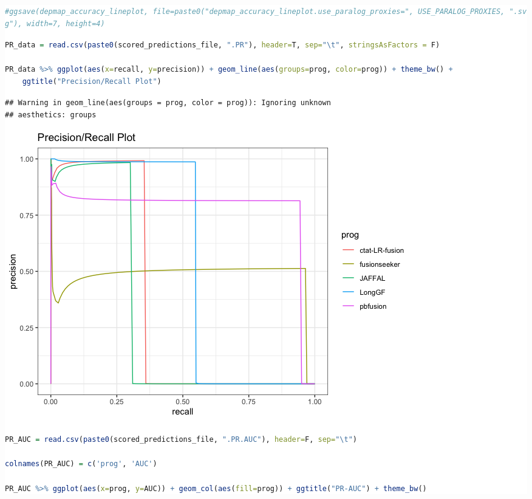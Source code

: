 ``` r
#ggsave(depmap_accuracy_lineplot, file=paste0("depmap_accuracy_lineplot.use_paralog_proxies=", USE_PARALOG_PROXIES, ".svg"), width=7, height=4)
```

``` r
PR_data = read.csv(paste0(scored_predictions_file, ".PR"), header=T, sep="\t", stringsAsFactors = F)

PR_data %>% ggplot(aes(x=recall, y=precision)) + geom_line(aes(groups=prog, color=prog)) + theme_bw() +
    ggtitle("Precision/Recall Plot")
```

    ## Warning in geom_line(aes(groups = prog, color = prog)): Ignoring unknown
    ## aesthetics: groups

![](DepMap9Lines_Benchmarking.min-1-read_files/figure-gfm/unnamed-chunk-15-1.png)

``` r
PR_AUC = read.csv(paste0(scored_predictions_file, ".PR.AUC"), header=F, sep="\t")

colnames(PR_AUC) = c('prog', 'AUC')

PR_AUC %>% ggplot(aes(x=prog, y=AUC)) + geom_col(aes(fill=prog)) + ggtitle("PR-AUC") + theme_bw()
```
